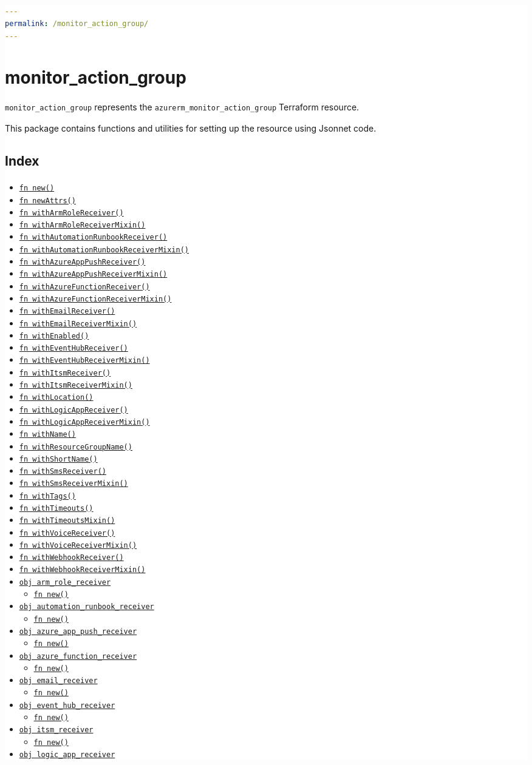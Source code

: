 ```yaml
---
permalink: /monitor_action_group/
---
```


# monitor_action_group

`monitor_action_group` represents the `azurerm_monitor_action_group` Terraform resource.



This package contains functions and utilities for setting up the resource using Jsonnet code.


## Index

* [`fn new()`](#fn-new)
* [`fn newAttrs()`](#fn-newattrs)
* [`fn withArmRoleReceiver()`](#fn-witharmrolereceiver)
* [`fn withArmRoleReceiverMixin()`](#fn-witharmrolereceivermixin)
* [`fn withAutomationRunbookReceiver()`](#fn-withautomationrunbookreceiver)
* [`fn withAutomationRunbookReceiverMixin()`](#fn-withautomationrunbookreceivermixin)
* [`fn withAzureAppPushReceiver()`](#fn-withazureapppushreceiver)
* [`fn withAzureAppPushReceiverMixin()`](#fn-withazureapppushreceivermixin)
* [`fn withAzureFunctionReceiver()`](#fn-withazurefunctionreceiver)
* [`fn withAzureFunctionReceiverMixin()`](#fn-withazurefunctionreceivermixin)
* [`fn withEmailReceiver()`](#fn-withemailreceiver)
* [`fn withEmailReceiverMixin()`](#fn-withemailreceivermixin)
* [`fn withEnabled()`](#fn-withenabled)
* [`fn withEventHubReceiver()`](#fn-witheventhubreceiver)
* [`fn withEventHubReceiverMixin()`](#fn-witheventhubreceivermixin)
* [`fn withItsmReceiver()`](#fn-withitsmreceiver)
* [`fn withItsmReceiverMixin()`](#fn-withitsmreceivermixin)
* [`fn withLocation()`](#fn-withlocation)
* [`fn withLogicAppReceiver()`](#fn-withlogicappreceiver)
* [`fn withLogicAppReceiverMixin()`](#fn-withlogicappreceivermixin)
* [`fn withName()`](#fn-withname)
* [`fn withResourceGroupName()`](#fn-withresourcegroupname)
* [`fn withShortName()`](#fn-withshortname)
* [`fn withSmsReceiver()`](#fn-withsmsreceiver)
* [`fn withSmsReceiverMixin()`](#fn-withsmsreceivermixin)
* [`fn withTags()`](#fn-withtags)
* [`fn withTimeouts()`](#fn-withtimeouts)
* [`fn withTimeoutsMixin()`](#fn-withtimeoutsmixin)
* [`fn withVoiceReceiver()`](#fn-withvoicereceiver)
* [`fn withVoiceReceiverMixin()`](#fn-withvoicereceivermixin)
* [`fn withWebhookReceiver()`](#fn-withwebhookreceiver)
* [`fn withWebhookReceiverMixin()`](#fn-withwebhookreceivermixin)
* [`obj arm_role_receiver`](#obj-arm_role_receiver)
  * [`fn new()`](#fn-arm_role_receivernew)
* [`obj automation_runbook_receiver`](#obj-automation_runbook_receiver)
  * [`fn new()`](#fn-automation_runbook_receivernew)
* [`obj azure_app_push_receiver`](#obj-azure_app_push_receiver)
  * [`fn new()`](#fn-azure_app_push_receivernew)
* [`obj azure_function_receiver`](#obj-azure_function_receiver)
  * [`fn new()`](#fn-azure_function_receivernew)
* [`obj email_receiver`](#obj-email_receiver)
  * [`fn new()`](#fn-email_receivernew)
* [`obj event_hub_receiver`](#obj-event_hub_receiver)
  * [`fn new()`](#fn-event_hub_receivernew)
* [`obj itsm_receiver`](#obj-itsm_receiver)
  * [`fn new()`](#fn-itsm_receivernew)
* [`obj logic_app_receiver`](#obj-logic_app_receiver)